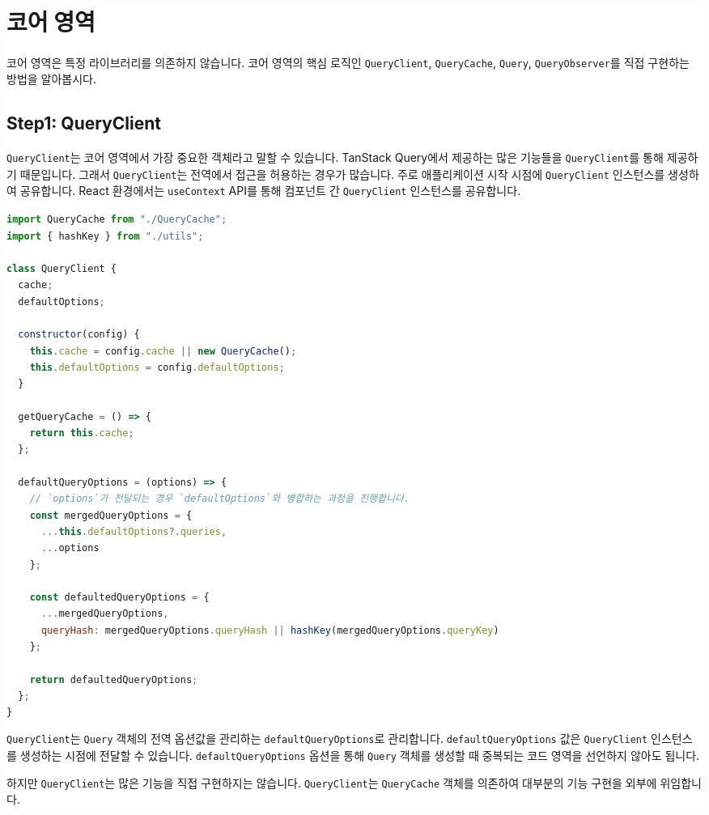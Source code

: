 # 코어 영역

코어 영역은 특정 라이브러리를 의존하지 않습니다. 코어 영역의 핵심 로직인 `QueryClient`, `QueryCache`, `Query`, `QueryObserver`를 직접 구현하는 방법을 알아봅시다.

## Step1: QueryClient

`QueryClient`는 코어 영역에서 가장 중요한 객체라고 말할 수 있습니다. TanStack Query에서 제공하는 많은 기능들을 `QueryClient`를 통해 제공하기 때문입니다. 그래서 `QueryClient`는 전역에서 접근을 허용하는 경우가 많습니다. 주로 애플리케이션 시작 시점에 `QueryClient` 인스턴스를 생성하여 공유합니다. React 환경에서는 `useContext` API를 통해 컴포넌트 간 `QueryClient` 인스턴스를 공유합니다.

```javascript
import QueryCache from "./QueryCache";
import { hashKey } from "./utils";

class QueryClient {
  cache;
  defaultOptions;

  constructor(config) {
    this.cache = config.cache || new QueryCache();
    this.defaultOptions = config.defaultOptions;
  }

  getQueryCache = () => {
    return this.cache;
  };

  defaultQueryOptions = (options) => {
    // `options`가 전달되는 경우 `defaultOptions`와 병합하는 과정을 진행합니다.
    const mergedQueryOptions = {
      ...this.defaultOptions?.queries,
      ...options
    };

    const defaultedQueryOptions = {
      ...mergedQueryOptions,
      queryHash: mergedQueryOptions.queryHash || hashKey(mergedQueryOptions.queryKey)
    };

    return defaultedQueryOptions;
  };
}
```

`QueryClient`는 `Query` 객체의 전역 옵션값을 관리하는 `defaultQueryOptions`로 관리합니다. `defaultQueryOptions` 값은 `QueryClient` 인스턴스를 생성하는 시점에 전달할 수 있습니다. `defaultQueryOptions` 옵션을 통해 `Query` 객체를 생성할 때 중복되는 코드 영역을 선언하지 않아도 됩니다.

하지만 `QueryClient`는 많은 기능을 직접 구현하지는 않습니다. `QueryClient`는 `QueryCache` 객체를 의존하여 대부분의 기능 구현을 외부에 위임합니다.
